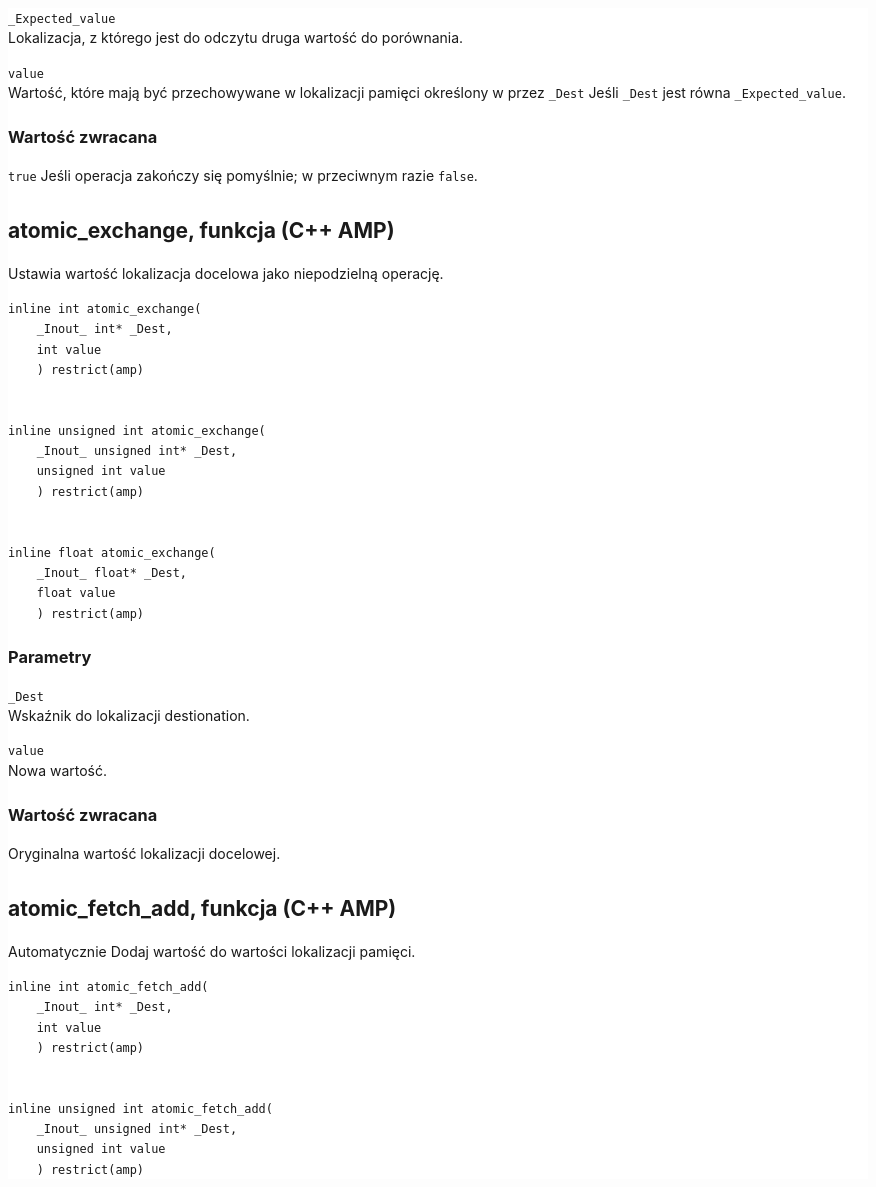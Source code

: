  `_Expected_value`  
 Lokalizacja, z którego jest do odczytu druga wartość do porównania.  
  
 `value`  
 Wartość, które mają być przechowywane w lokalizacji pamięci określony w przez `_Dest` Jeśli `_Dest` jest równa `_Expected_value`.  
  
### <a name="return-value"></a>Wartość zwracana  
 `true` Jeśli operacja zakończy się pomyślnie; w przeciwnym razie `false`.  
  

##  <a name="atomic_exchange"></a>  atomic_exchange, funkcja (C++ AMP)  
 Ustawia wartość lokalizacja docelowa jako niepodzielną operację.  
  
```  
inline int atomic_exchange(
    _Inout_ int* _Dest,  
    int value  
    ) restrict(amp)

 
inline unsigned int atomic_exchange(
    _Inout_ unsigned int* _Dest,  
    unsigned int value  
    ) restrict(amp)

 
inline float atomic_exchange(
    _Inout_ float* _Dest,  
    float value  
    ) restrict(amp)
```  
  
### <a name="parameters"></a>Parametry  
 `_Dest`  
 Wskaźnik do lokalizacji destionation.  
  
 `value`  
 Nowa wartość.  
  
### <a name="return-value"></a>Wartość zwracana  
 Oryginalna wartość lokalizacji docelowej.  
  

##  <a name="atomic_fetch_add"></a>  atomic_fetch_add, funkcja (C++ AMP)  
 Automatycznie Dodaj wartość do wartości lokalizacji pamięci.  
  
```  
inline int atomic_fetch_add(
    _Inout_ int* _Dest,  
    int value  
    ) restrict(amp)

 
inline unsigned int atomic_fetch_add(
    _Inout_ unsigned int* _Dest,  
    unsigned int value  
    ) restrict(amp)
```  
  